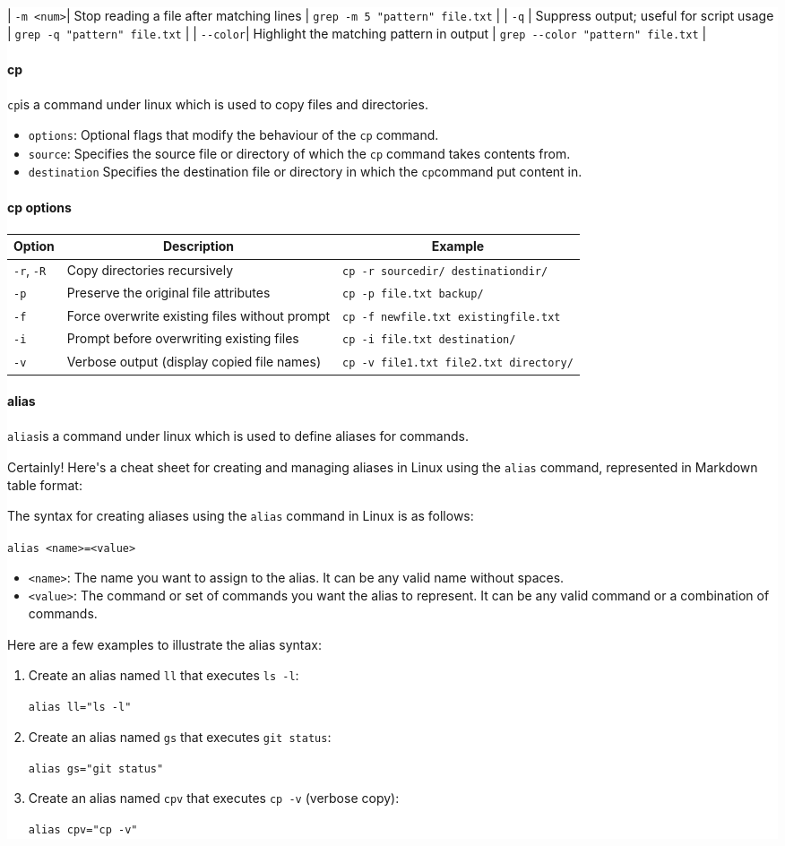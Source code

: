 | `-m <num>`| Stop reading a file after <num> matching lines   | `grep -m 5 "pattern" file.txt`              |
| `-q`     | Suppress output; useful for script usage         | `grep -q "pattern" file.txt`                |
| `--color`| Highlight the matching pattern in output         | `grep --color "pattern" file.txt`           |

#### cp
`cp`is a command under linux which is used to copy files and directories.

- `options`: Optional flags that modify the behaviour of the `cp` command.
- `source`: Specifies the source file or directory of which the `cp` command takes contents from.
- `destination` Specifies the destination file or directory in which the `cp`command put content in.

#### cp options

| Option   | Description                                     | Example                                     |
|----------|-------------------------------------------------|---------------------------------------------|
| `-r`, `-R`  | Copy directories recursively                   | `cp -r sourcedir/ destinationdir/`          |
| `-p`      | Preserve the original file attributes            | `cp -p file.txt backup/`                    |
| `-f`      | Force overwrite existing files without prompt    | `cp -f newfile.txt existingfile.txt`         |
| `-i`      | Prompt before overwriting existing files         | `cp -i file.txt destination/`                |
| `-v`      | Verbose output (display copied file names)       | `cp -v file1.txt file2.txt directory/`       |

#### alias

`alias`is a command under linux which is used to define aliases for commands.

Certainly! Here's a cheat sheet for creating and managing aliases in Linux using the `alias` command, represented in Markdown table format:

The syntax for creating aliases using the `alias` command in Linux is as follows:

```shell
alias <name>=<value>
```

- `<name>`: The name you want to assign to the alias. It can be any valid name without spaces.
- `<value>`: The command or set of commands you want the alias to represent. It can be any valid command or a combination of commands.

Here are a few examples to illustrate the alias syntax:

1. Create an alias named `ll` that executes `ls -l`:
   ```shell
   alias ll="ls -l"
   ```

2. Create an alias named `gs` that executes `git status`:
   ```shell
   alias gs="git status"
   ```

3. Create an alias named `cpv` that executes `cp -v` (verbose copy):
   ```shell
   alias cpv="cp -v"
   ```
